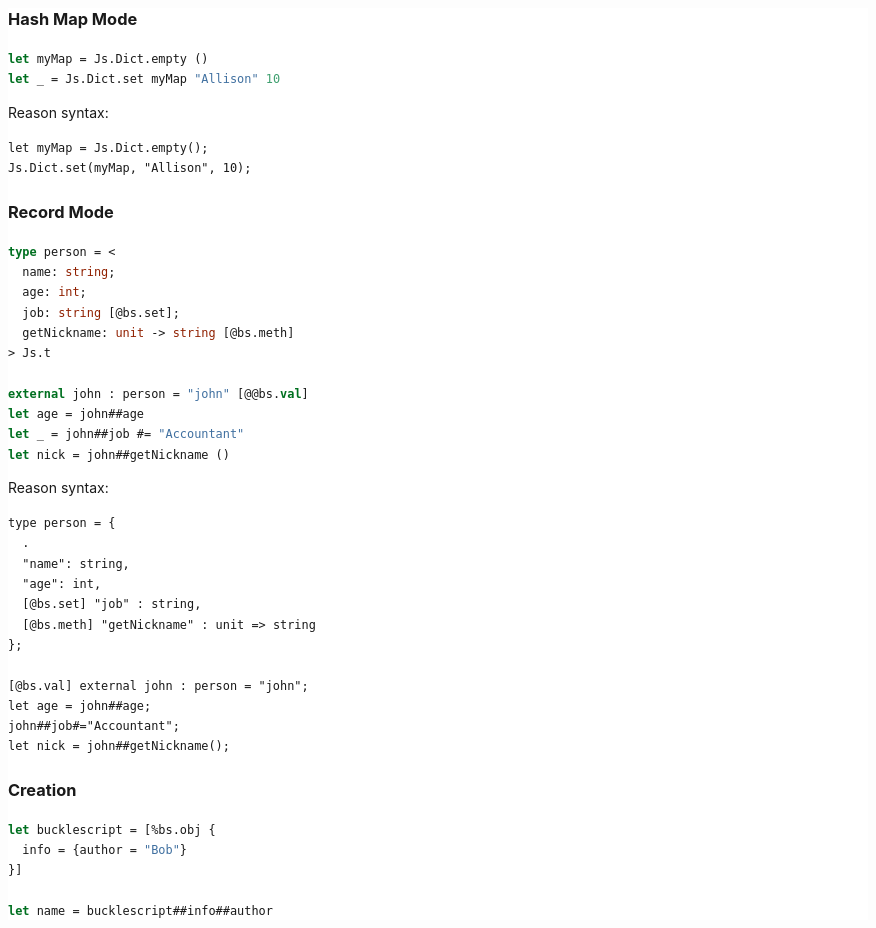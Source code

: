 ### Hash Map Mode

```ocaml
let myMap = Js.Dict.empty ()
let _ = Js.Dict.set myMap "Allison" 10
```

Reason syntax:

```reason
let myMap = Js.Dict.empty();
Js.Dict.set(myMap, "Allison", 10);
```

### Record Mode

```ocaml
type person = <
  name: string;
  age: int;
  job: string [@bs.set];
  getNickname: unit -> string [@bs.meth]
> Js.t

external john : person = "john" [@@bs.val]
let age = john##age
let _ = john##job #= "Accountant"
let nick = john##getNickname ()
```

Reason syntax:

```reason
type person = {
  .
  "name": string,
  "age": int,
  [@bs.set] "job" : string,
  [@bs.meth] "getNickname" : unit => string
};

[@bs.val] external john : person = "john";
let age = john##age;
john##job#="Accountant";
let nick = john##getNickname();
```

### Creation

```ocaml
let bucklescript = [%bs.obj {
  info = {author = "Bob"}
}]

let name = bucklescript##info##author
```
